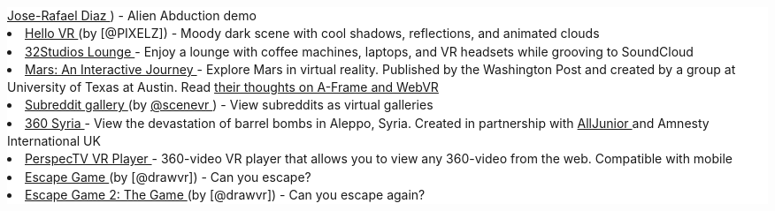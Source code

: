   <a href="https://github.com/nowheyjose">
   Jose-Rafael Diaz
  </a>
  ) - Alien Abduction demo
 </li>
 <li>
  <a href="http://pixelz.de/vr/hellovr/">
   Hello VR
  </a>
  (by [@PIXELZ]) - Moody dark scene with cool shadows, reflections, and animated clouds
 </li>
 <li>
  <a href="http://32studios.magichandsrepair.com/browsertour/lounge/">
   32Studios Lounge
  </a>
  - Enjoy a lounge with coffee machines, laptops, and VR headsets while grooving to SoundCloud
 </li>
 <li>
  <a href="https://www.washingtonpost.com/video/mars/public/">
   Mars: An Interactive Journey
  </a>
  - Explore Mars in virtual reality. Published by the Washington Post and created by a group at University of Texas at Austin. Read
  <a href="https://developer.washingtonpost.com/pb/blog/post/2016/03/11/vr-for-all/">
   their thoughts on A-Frame and WebVR
  </a>
 </li>
 <li>
  <a href="https://www.scenevr.com/r/aww">
   Subreddit gallery
  </a>
  (by
  <a href="https://www.scenevr.com/">
   @scenevr
  </a>
  ) - View subreddits as virtual galleries
 </li>
 <li>
  <a href="http://360syria.com/">
   360 Syria
  </a>
  - View the devastation of barrel bombs in Aleppo, Syria. Created in partnership with
  <a href="http://junior.io">
   AllJunior
  </a>
  and Amnesty International UK
 </li>
 <li>
  <a href="http://32studios.magichandsrepair.com/designstudio/2016/03/perspectv-vr-player/">
   PerspecTV VR Player
  </a>
  - 360-video VR player that allows you to view any 360-video from the web. Compatible with mobile
 </li>
 <li>
  <a href="http://drawvr.com/escape/">
   Escape Game
  </a>
  (by [@drawvr]) - Can you escape?
 </li>
 <li>
  <a href="http://drawvr.com/escape/">
   Escape Game 2: The Game
  </a>
  (by [@drawvr]) - Can you escape again?